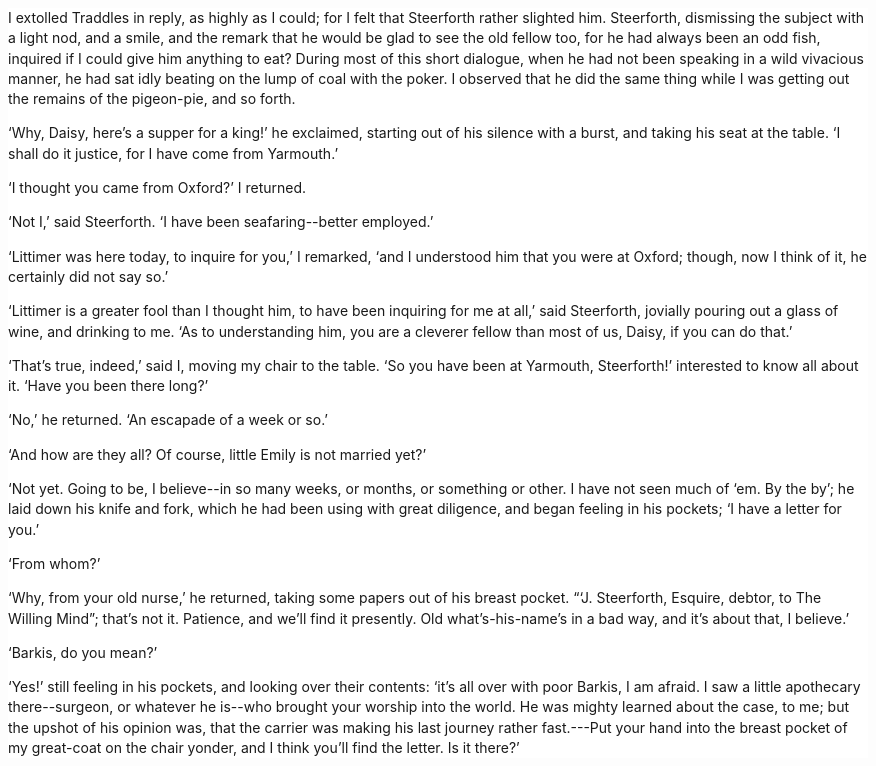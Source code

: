 I extolled Traddles in reply, as highly as I could; for I felt that
Steerforth rather slighted him. Steerforth, dismissing the subject with
a light nod, and a smile, and the remark that he would be glad to see
the old fellow too, for he had always been an odd fish, inquired if I
could give him anything to eat? During most of this short dialogue, when
he had not been speaking in a wild vivacious manner, he had sat idly
beating on the lump of coal with the poker. I observed that he did the
same thing while I was getting out the remains of the pigeon-pie, and so
forth.

‘Why, Daisy, here’s a supper for a king!’ he exclaimed, starting out of
his silence with a burst, and taking his seat at the table. ‘I shall do
it justice, for I have come from Yarmouth.’

‘I thought you came from Oxford?’ I returned.

‘Not I,’ said Steerforth. ‘I have been seafaring--better employed.’

‘Littimer was here today, to inquire for you,’ I remarked, ‘and I
understood him that you were at Oxford; though, now I think of it, he
certainly did not say so.’

‘Littimer is a greater fool than I thought him, to have been inquiring
for me at all,’ said Steerforth, jovially pouring out a glass of wine,
and drinking to me. ‘As to understanding him, you are a cleverer fellow
than most of us, Daisy, if you can do that.’

‘That’s true, indeed,’ said I, moving my chair to the table. ‘So you
have been at Yarmouth, Steerforth!’ interested to know all about it.
‘Have you been there long?’

‘No,’ he returned. ‘An escapade of a week or so.’

‘And how are they all? Of course, little Emily is not married yet?’

‘Not yet. Going to be, I believe--in so many weeks, or months, or
something or other. I have not seen much of ‘em. By the by’; he laid
down his knife and fork, which he had been using with great diligence,
and began feeling in his pockets; ‘I have a letter for you.’

‘From whom?’

‘Why, from your old nurse,’ he returned, taking some papers out of his
breast pocket. “‘J. Steerforth, Esquire, debtor, to The Willing
Mind”; that’s not it. Patience, and we’ll find it presently. Old
what’s-his-name’s in a bad way, and it’s about that, I believe.’

‘Barkis, do you mean?’

‘Yes!’ still feeling in his pockets, and looking over their contents:
‘it’s all over with poor Barkis, I am afraid. I saw a little apothecary
there--surgeon, or whatever he is--who brought your worship into the
world. He was mighty learned about the case, to me; but the upshot of
his opinion was, that the carrier was making his last journey rather
fast.---Put your hand into the breast pocket of my great-coat on the
chair yonder, and I think you’ll find the letter. Is it there?’
